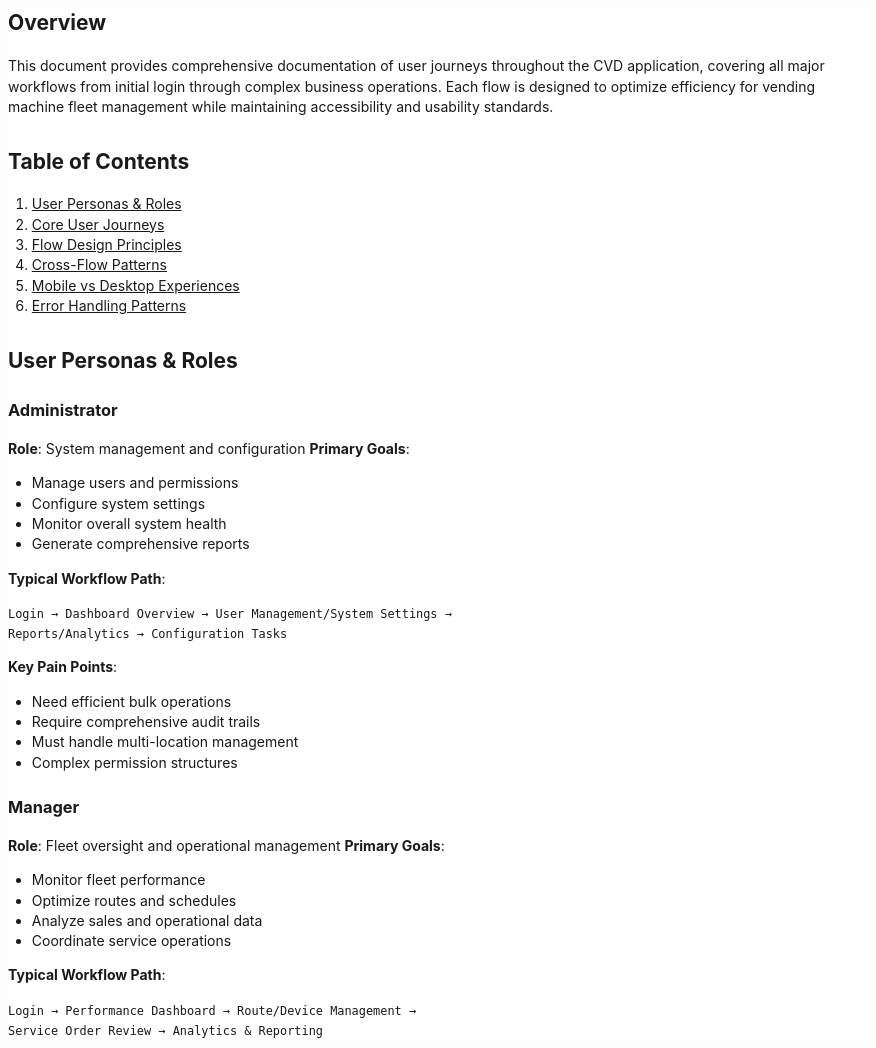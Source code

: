 ## Overview

This document provides comprehensive documentation of user journeys throughout the CVD application, covering all major workflows from initial login through complex business operations. Each flow is designed to optimize efficiency for vending machine fleet management while maintaining accessibility and usability standards.

## Table of Contents

1. [User Personas & Roles](#user-personas--roles)
2. [Core User Journeys](#core-user-journeys)
3. [Flow Design Principles](#flow-design-principles)
4. [Cross-Flow Patterns](#cross-flow-patterns)
5. [Mobile vs Desktop Experiences](#mobile-vs-desktop-experiences)
6. [Error Handling Patterns](#error-handling-patterns)

## User Personas & Roles

### Administrator
**Role**: System management and configuration
**Primary Goals**: 
- Manage users and permissions
- Configure system settings
- Monitor overall system health
- Generate comprehensive reports

**Typical Workflow Path**:
```
Login → Dashboard Overview → User Management/System Settings → 
Reports/Analytics → Configuration Tasks
```

**Key Pain Points**:
- Need efficient bulk operations
- Require comprehensive audit trails
- Must handle multi-location management
- Complex permission structures

### Manager
**Role**: Fleet oversight and operational management
**Primary Goals**:
- Monitor fleet performance
- Optimize routes and schedules
- Analyze sales and operational data
- Coordinate service operations

**Typical Workflow Path**:
```
Login → Performance Dashboard → Route/Device Management → 
Service Order Review → Analytics & Reporting
```
